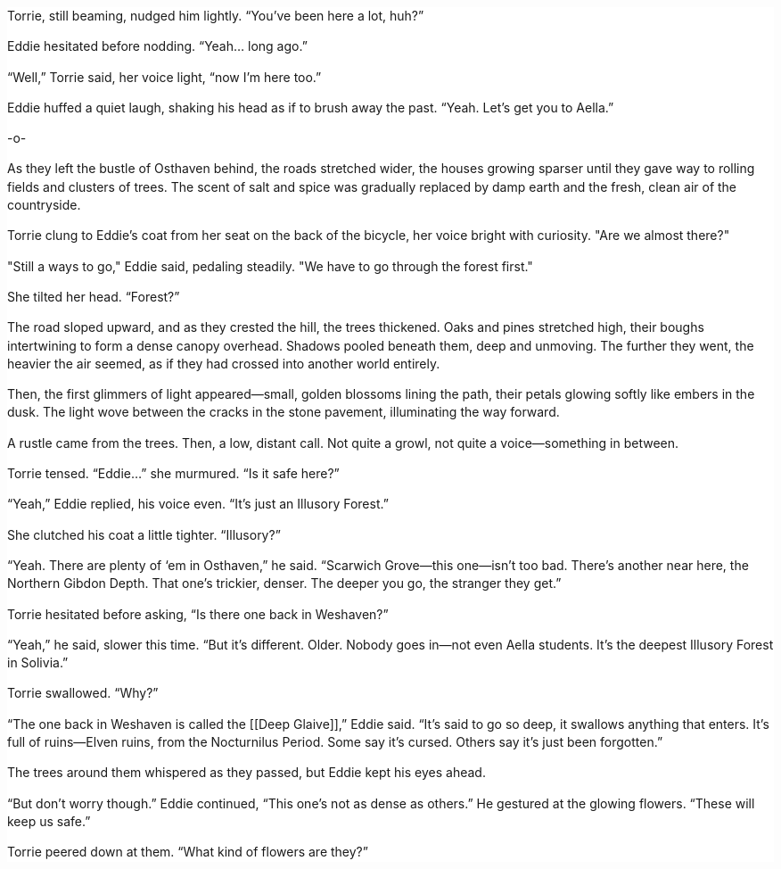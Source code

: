 Torrie, still beaming, nudged him lightly. “You’ve been here a lot, huh?”

Eddie hesitated before nodding. “Yeah… long ago.”

“Well,” Torrie said, her voice light, “now I’m here too.”

Eddie huffed a quiet laugh, shaking his head as if to brush away the past. “Yeah. Let’s get you to Aella.”

-o-

As they left the bustle of Osthaven behind, the roads stretched wider, the houses growing sparser until they gave way to rolling fields and clusters of trees. The scent of salt and spice was gradually replaced by damp earth and the fresh, clean air of the countryside.

Torrie clung to Eddie’s coat from her seat on the back of the bicycle, her voice bright with curiosity. "Are we almost there?"

"Still a ways to go," Eddie said, pedaling steadily. "We have to go through the forest first."

She tilted her head. “Forest?”

The road sloped upward, and as they crested the hill, the trees thickened. Oaks and pines stretched high, their boughs intertwining to form a dense canopy overhead. Shadows pooled beneath them, deep and unmoving. The further they went, the heavier the air seemed, as if they had crossed into another world entirely.

Then, the first glimmers of light appeared—small, golden blossoms lining the path, their petals glowing softly like embers in the dusk. The light wove between the cracks in the stone pavement, illuminating the way forward.

A rustle came from the trees. Then, a low, distant call. Not quite a growl, not quite a voice—something in between.

Torrie tensed. “Eddie…” she murmured. “Is it safe here?”

“Yeah,” Eddie replied, his voice even. “It’s just an Illusory Forest.”

She clutched his coat a little tighter. “Illusory?”

“Yeah. There are plenty of ‘em in Osthaven,” he said. “Scarwich Grove—this one—isn’t too bad. There’s another near here, the Northern Gibdon Depth. That one’s trickier, denser. The deeper you go, the stranger they get.” 

Torrie hesitated before asking, “Is there one back in Weshaven?”

“Yeah,” he said, slower this time. “But it’s different. Older. Nobody goes in—not even Aella students. It’s the deepest Illusory Forest in Solivia.”

Torrie swallowed. “Why?”

“The one back in Weshaven is called the [[Deep Glaive]],” Eddie said. “It’s said to go so deep, it swallows anything that enters. It’s full of ruins—Elven ruins, from the Nocturnilus Period. Some say it’s cursed. Others say it’s just been forgotten.”

The trees around them whispered as they passed, but Eddie kept his eyes ahead.

“But don’t worry though.” Eddie continued, “This one’s not as dense as others.” He gestured at the glowing flowers.  “These will keep us safe.”

Torrie peered down at them. “What kind of flowers are they?”
